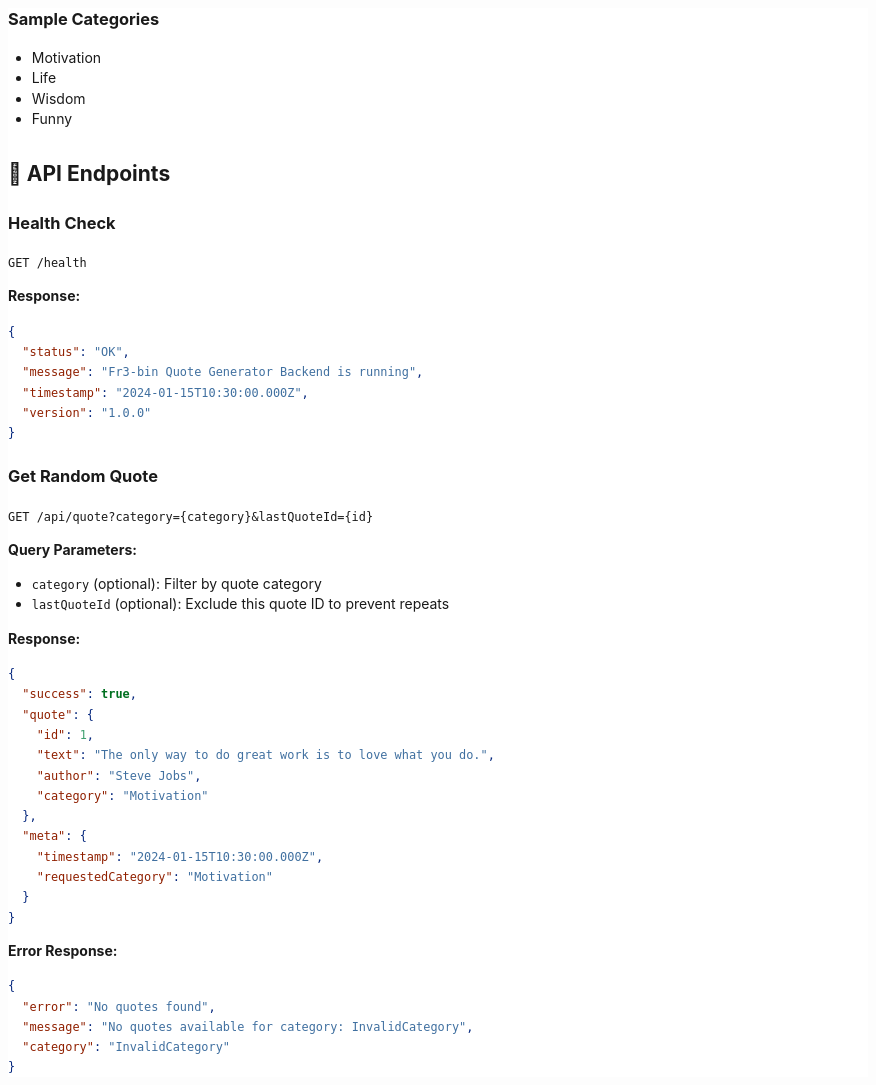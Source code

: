 ### Sample Categories
- Motivation
- Life  
- Wisdom
- Funny

## 🔌 API Endpoints

### Health Check
```http
GET /health
```
**Response:**
```json
{
  "status": "OK",
  "message": "Fr3-bin Quote Generator Backend is running",
  "timestamp": "2024-01-15T10:30:00.000Z",
  "version": "1.0.0"
}
```

### Get Random Quote
```http
GET /api/quote?category={category}&lastQuoteId={id}
```

**Query Parameters:**
- `category` (optional): Filter by quote category
- `lastQuoteId` (optional): Exclude this quote ID to prevent repeats

**Response:**
```json
{
  "success": true,
  "quote": {
    "id": 1,
    "text": "The only way to do great work is to love what you do.",
    "author": "Steve Jobs",
    "category": "Motivation"
  },
  "meta": {
    "timestamp": "2024-01-15T10:30:00.000Z",
    "requestedCategory": "Motivation"
  }
}
```

**Error Response:**
```json
{
  "error": "No quotes found",
  "message": "No quotes available for category: InvalidCategory",
  "category": "InvalidCategory"
}
```

